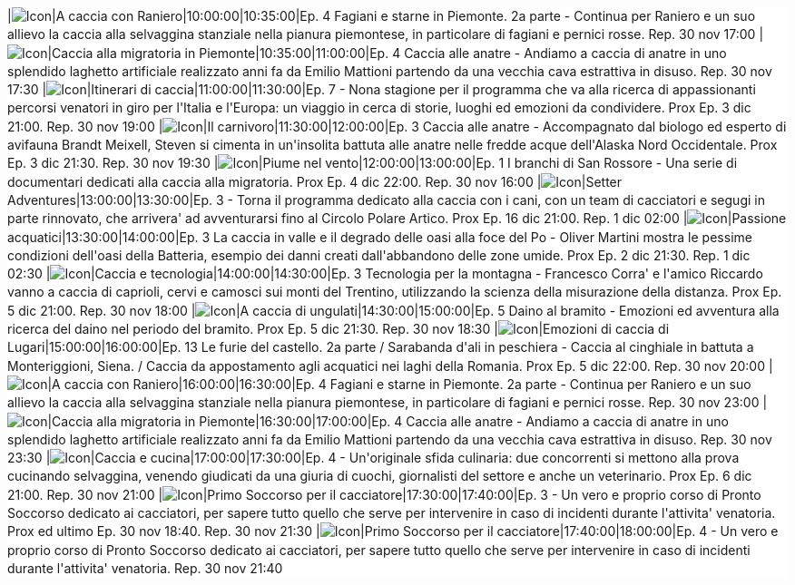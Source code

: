 |![Icon](https://guidatv.sky.it/uuid/93ec084b-30a3-4060-849e-adcfc2545fc3/cover?md5ChecksumParam=d02b38e229b4134522fc2bbfc1672670)|A caccia con Raniero|10:00:00|10:35:00|Ep. 4 Fagiani e starne in Piemonte. 2a parte - Continua per Raniero e un suo allievo la caccia alla selvaggina stanziale nella pianura piemontese, in particolare di fagiani e pernici rosse. Rep. 30 nov 17:00
|![Icon](https://guidatv.sky.it/uuid/c47a78b2-2354-4b28-84f8-6981a3bc9df7/cover?md5ChecksumParam=5da91400e108808c8930afdb28b7a7ad)|Caccia alla migratoria in Piemonte|10:35:00|11:00:00|Ep. 4 Caccia alle anatre - Andiamo a caccia di anatre in uno splendido laghetto artificiale realizzato anni fa da Emilio Mattioni partendo da una vecchia cava estrattiva in disuso. Rep. 30 nov 17:30
|![Icon](https://guidatv.sky.it/uuid/6117757b-b712-4bc0-8362-cb935fa8309b/cover?md5ChecksumParam=a48c34bf5a11faefc446cd47be2f4b0b)|Itinerari di caccia|11:00:00|11:30:00|Ep. 7 - Nona stagione per il programma che va alla ricerca di appassionanti percorsi venatori in giro per l'Italia e l'Europa: un viaggio in cerca di storie, luoghi ed emozioni da condividere. Prox Ep. 3 dic 21:00. Rep. 30 nov 19:00
|![Icon](https://guidatv.sky.it/uuid/3309fbc3-d6cc-4649-a9da-6b31d541aac7/cover?md5ChecksumParam=41cfcea1667cab1a2c0260c224e64555)|Il carnivoro|11:30:00|12:00:00|Ep. 3 Caccia alle anatre - Accompagnato dal biologo ed esperto di avifauna Brandt Meixell, Steven si cimenta in un'insolita battuta alle anatre nelle fredde acque dell'Alaska Nord Occidentale. Prox Ep. 3 dic 21:30. Rep. 30 nov 19:30
|![Icon](https://guidatv.sky.it/uuid/8a879de5-e218-426b-9834-e8a77c761a03/cover?md5ChecksumParam=cdfb1a94ae4c162121ee04e00f7ecff3)|Piume nel vento|12:00:00|13:00:00|Ep. 1 I branchi di San Rossore - Una serie di documentari dedicati alla caccia alla migratoria. Prox Ep. 4 dic 22:00. Rep. 30 nov 16:00
|![Icon](https://guidatv.sky.it/uuid/7cd6681d-0efa-41ee-9293-90e88a97093b/cover?md5ChecksumParam=52413df9d2c8ab8bdc8b97558a3dd0d7)|Setter Adventures|13:00:00|13:30:00|Ep. 3 - Torna il programma dedicato alla caccia con i cani, con un team di cacciatori e segugi in parte rinnovato, che arrivera' ad avventurarsi fino al Circolo Polare Artico. Prox Ep. 16 dic 21:00. Rep. 1 dic 02:00
|![Icon](https://guidatv.sky.it/uuid/88d907be-529e-4bc1-af1a-07367fa2f015/cover?md5ChecksumParam=5ccfa85dc693f483a27eaa4b425a600c)|Passione acquatici|13:30:00|14:00:00|Ep. 3 La caccia in valle e il degrado delle oasi alla foce del Po - Oliver Martini mostra le pessime condizioni dell'oasi della Batteria, esempio dei danni creati dall'abbandono delle zone umide. Prox Ep. 2 dic 21:30. Rep. 1 dic 02:30
|![Icon](https://guidatv.sky.it/uuid/62083707-351d-4efd-af15-0de0286d481e/cover?md5ChecksumParam=9629f3c3eafe4106e8fcecf6fa3fbe4d)|Caccia e tecnologia|14:00:00|14:30:00|Ep. 3 Tecnologia per la montagna - Francesco Corra' e l'amico Riccardo vanno a caccia di caprioli, cervi e camosci sui monti del Trentino, utilizzando la scienza della misurazione della distanza. Prox Ep. 5 dic 21:00. Rep. 30 nov 18:00
|![Icon](https://guidatv.sky.it/uuid/88a71e6c-f951-4f4f-b67a-c3107a4d9061/cover?md5ChecksumParam=68c4d61b6b980580881798e8f440f369)|A caccia di ungulati|14:30:00|15:00:00|Ep. 5 Daino al bramito - Emozioni ed avventura alla ricerca del daino nel periodo del bramito. Prox Ep. 5 dic 21:30. Rep. 30 nov 18:30
|![Icon](https://guidatv.sky.it/uuid/58b25eec-7a21-49f9-ad56-f1bb60b68dcc/cover?md5ChecksumParam=e4d278bacddfee50ddc5ab0c7140be99)|Emozioni di caccia di Lugari|15:00:00|16:00:00|Ep. 13 Le furie del castello. 2a parte / Sarabanda d'ali in peschiera - Caccia al cinghiale in battuta a Monteriggioni, Siena. / Caccia da appostamento agli acquatici nei laghi della Romania. Prox Ep. 5 dic 22:00. Rep. 30 nov 20:00
|![Icon](https://guidatv.sky.it/uuid/93ec084b-30a3-4060-849e-adcfc2545fc3/cover?md5ChecksumParam=d02b38e229b4134522fc2bbfc1672670)|A caccia con Raniero|16:00:00|16:30:00|Ep. 4 Fagiani e starne in Piemonte. 2a parte - Continua per Raniero e un suo allievo la caccia alla selvaggina stanziale nella pianura piemontese, in particolare di fagiani e pernici rosse. Rep. 30 nov 23:00
|![Icon](https://guidatv.sky.it/uuid/c47a78b2-2354-4b28-84f8-6981a3bc9df7/cover?md5ChecksumParam=5da91400e108808c8930afdb28b7a7ad)|Caccia alla migratoria in Piemonte|16:30:00|17:00:00|Ep. 4 Caccia alle anatre - Andiamo a caccia di anatre in uno splendido laghetto artificiale realizzato anni fa da Emilio Mattioni partendo da una vecchia cava estrattiva in disuso. Rep. 30 nov 23:30
|![Icon](https://guidatv.sky.it/uuid/32284755-95e8-410e-b75c-ac02b5e9ac00/cover?md5ChecksumParam=a88ef3d69b348e5b0aa03c72517dc74b)|Caccia e cucina|17:00:00|17:30:00|Ep. 4 - Un'originale sfida culinaria: due concorrenti si mettono alla prova cucinando selvaggina, venendo giudicati da una giuria di cuochi, giornalisti del settore e anche un veterinario. Prox Ep. 6 dic 21:00. Rep. 30 nov 21:00
|![Icon](https://guidatv.sky.it/uuid/14118ef8-87d0-4eb2-b89b-d360484df550/cover?md5ChecksumParam=0d5bac5859ba3a7ec07593180006bd5f)|Primo Soccorso per il cacciatore|17:30:00|17:40:00|Ep. 3 - Un vero e proprio corso di Pronto Soccorso dedicato ai cacciatori, per sapere tutto quello che serve per intervenire in caso di incidenti durante l'attivita' venatoria. Prox ed ultimo Ep. 30 nov 18:40. Rep. 30 nov 21:30
|![Icon](https://guidatv.sky.it/uuid/628a9af8-6587-4eb2-b076-931e61b9831e/cover?md5ChecksumParam=0d5bac5859ba3a7ec07593180006bd5f)|Primo Soccorso per il cacciatore|17:40:00|18:00:00|Ep. 4 - Un vero e proprio corso di Pronto Soccorso dedicato ai cacciatori, per sapere tutto quello che serve per intervenire in caso di incidenti durante l'attivita' venatoria. Rep. 30 nov 21:40